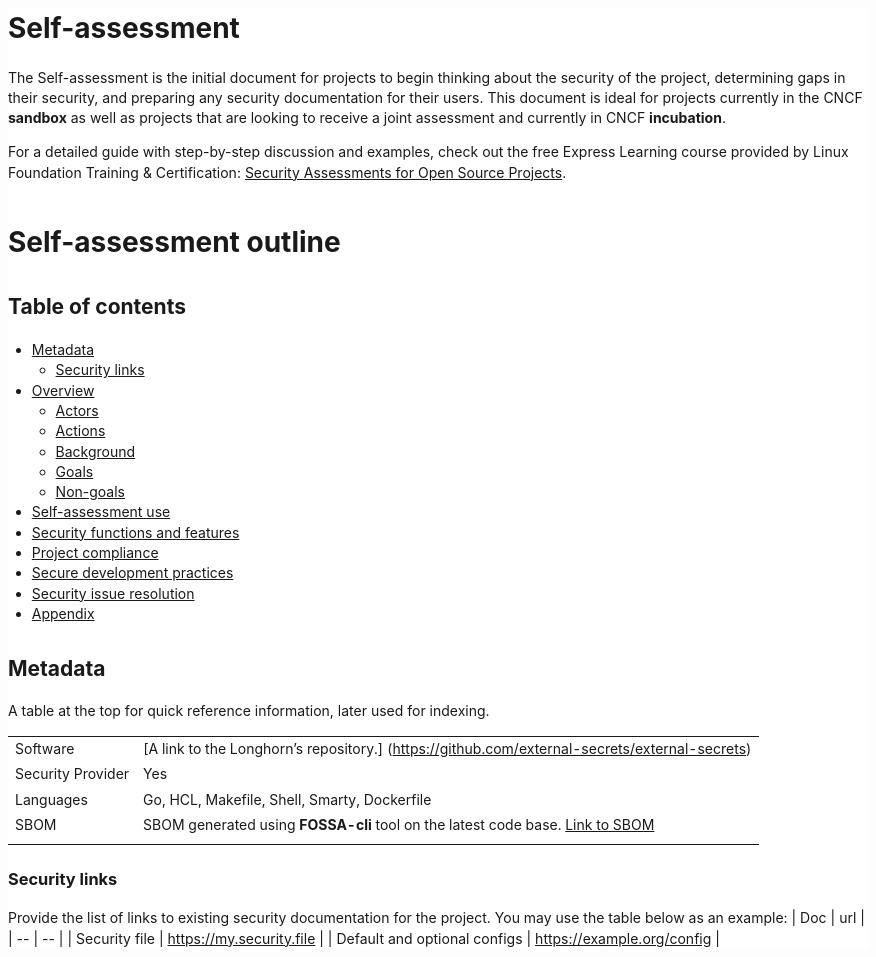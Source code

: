 # Self-assessment
The Self-assessment is the initial document for projects to begin thinking about the
security of the project, determining gaps in their security, and preparing any security
documentation for their users. This document is ideal for projects currently in the
CNCF **sandbox** as well as projects that are looking to receive a joint assessment and
currently in CNCF **incubation**.

For a detailed guide with step-by-step discussion and examples, check out the free 
Express Learning course provided by Linux Foundation Training & Certification: 
[Security Assessments for Open Source Projects](https://training.linuxfoundation.org/express-learning/security-self-assessments-for-open-source-projects-lfel1005/).

# Self-assessment outline

## Table of contents

* [Metadata](#metadata)
  * [Security links](#security-links)
* [Overview](#overview)
  * [Actors](#actors)
  * [Actions](#actions)
  * [Background](#background)
  * [Goals](#goals)
  * [Non-goals](#non-goals)
* [Self-assessment use](#self-assessment-use)
* [Security functions and features](#security-functions-and-features)
* [Project compliance](#project-compliance)
* [Secure development practices](#secure-development-practices)
* [Security issue resolution](#security-issue-resolution)
* [Appendix](#appendix)

## Metadata

A table at the top for quick reference information, later used for indexing.

|   |  |
| -- | -- |
| Software | [A link to the Longhorn’s repository.] (https://github.com/external-secrets/external-secrets) |
| Security Provider | Yes |
| Languages | Go, HCL, Makefile, Shell, Smarty, Dockerfile |
| SBOM |SBOM generated using **FOSSA-cli** tool on the latest code base. [Link to SBOM](https://github.com/rrgodhorus/tag-security/blob/ab10047/assessments/projects/external-secrets/docs/external_secrets_sbom.spdx.json)  |
| | |

### Security links

Provide the list of links to existing security documentation for the project. You may
use the table below as an example:
| Doc | url |
| -- | -- |
| Security file | https://my.security.file |
| Default and optional configs | https://example.org/config |
